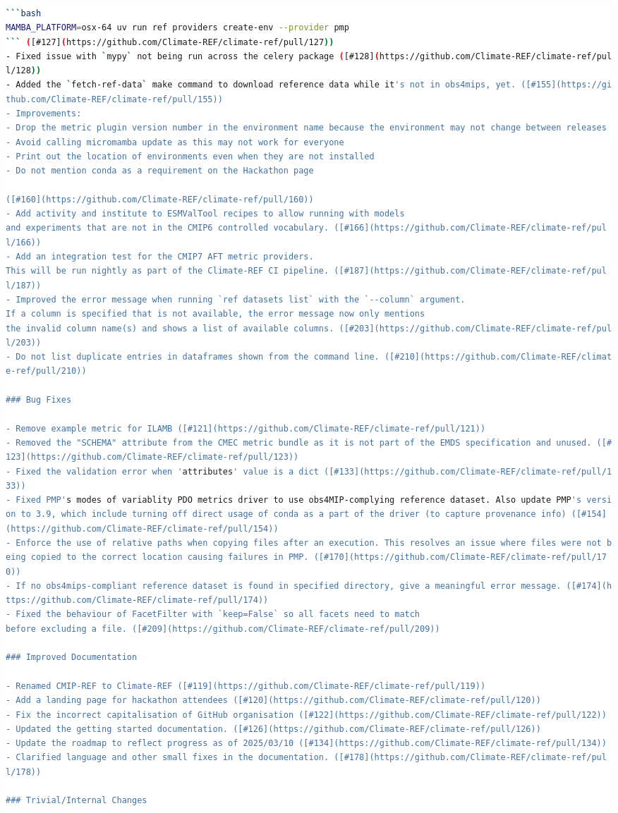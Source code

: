   ```bash
  ```bash
  MAMBA_PLATFORM=osx-64 uv run ref providers create-env --provider pmp
  ``` ([#127](https://github.com/Climate-REF/climate-ref/pull/127))
- Fixed issue with `mypy` not being run across the celery package ([#128](https://github.com/Climate-REF/climate-ref/pull/128))
- Added the `fetch-ref-data` make command to download reference data while it's not in obs4mips, yet. ([#155](https://github.com/Climate-REF/climate-ref/pull/155))
- Improvements:
  - Drop the metric plugin version number in the environment name because the environment may not change between releases
  - Avoid calling micromamba update as this may not work for everyone
  - Print out the location of environments even when they are not installed
  - Do not mention conda as a requirement on the Hackathon page

  ([#160](https://github.com/Climate-REF/climate-ref/pull/160))
- Add activity and institute to ESMValTool recipes to allow running with models
  and experiments that are not in the CMIP6 controlled vocabulary. ([#166](https://github.com/Climate-REF/climate-ref/pull/166))
- Add an integration test for the CMIP7 AFT metric providers.
  This will be run nightly as part of the Climate-REF CI pipeline. ([#187](https://github.com/Climate-REF/climate-ref/pull/187))
- Improved the error message when running `ref datasets list` with the `--column` argument.
  If a column is specified that is not available, the error message now only mentions
  the invalid column name(s) and shows a list of available columns. ([#203](https://github.com/Climate-REF/climate-ref/pull/203))
- Do not list duplicate entries in dataframes shown from the command line. ([#210](https://github.com/Climate-REF/climate-ref/pull/210))

### Bug Fixes

- Remove example metric for ILAMB ([#121](https://github.com/Climate-REF/climate-ref/pull/121))
- Removed the "SCHEMA" attribute from the CMEC metric bundle as it is not part of the EMDS specification and unused. ([#123](https://github.com/Climate-REF/climate-ref/pull/123))
- Fixed the validation error when 'attributes' value is a dict ([#133](https://github.com/Climate-REF/climate-ref/pull/133))
- Fixed PMP's modes of variablity PDO metrics driver to use obs4MIP-complying reference dataset. Also update PMP's version to 3.9, which include turning off direct usage of conda as a part of the driver (to capture provenance info) ([#154](https://github.com/Climate-REF/climate-ref/pull/154))
- Enforce the use of relative paths when copying files after an execution. This resolves an issue where files were not being copied to the correct location causing failures in PMP. ([#170](https://github.com/Climate-REF/climate-ref/pull/170))
- If no obs4mips-compliant reference dataset is found in specified directory, give a meaningful error message. ([#174](https://github.com/Climate-REF/climate-ref/pull/174))
- Fixed the behaviour of FacetFilter with `keep=False` so all facets need to match
  before excluding a file. ([#209](https://github.com/Climate-REF/climate-ref/pull/209))

### Improved Documentation

- Renamed CMIP-REF to Climate-REF ([#119](https://github.com/Climate-REF/climate-ref/pull/119))
- Add a landing page for hackathon attendees ([#120](https://github.com/Climate-REF/climate-ref/pull/120))
- Fix the incorrect capitalisation of GitHub organisation ([#122](https://github.com/Climate-REF/climate-ref/pull/122))
- Updated the getting started documentation. ([#126](https://github.com/Climate-REF/climate-ref/pull/126))
- Update the roadmap to reflect progress as of 2025/03/10 ([#134](https://github.com/Climate-REF/climate-ref/pull/134))
- Clarified language and other small fixes in the documentation. ([#178](https://github.com/Climate-REF/climate-ref/pull/178))

### Trivial/Internal Changes

  ```